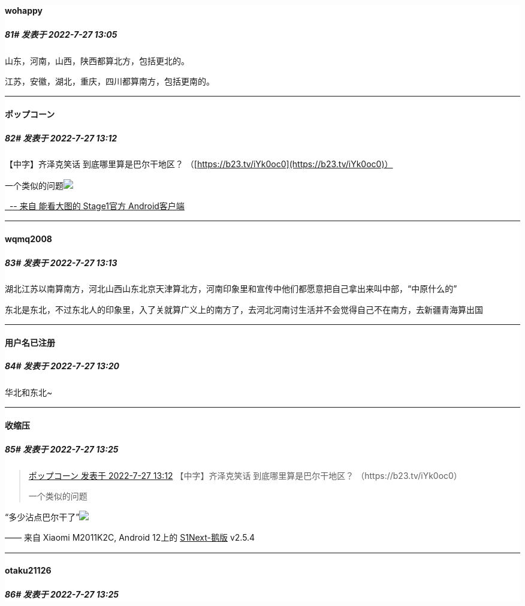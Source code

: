 ####  wohappy  
##### 81#       发表于 2022-7-27 13:05

山东，河南，山西，陕西都算北方，包括更北的。

江苏，安徽，湖北，重庆，四川都算南方，包括更南的。



*****

####  ポップコーン  
##### 82#       发表于 2022-7-27 13:12

【中字】齐泽克笑话 到底哪里算是巴尔干地区？ （[https://b23.tv/iYk0oc0](https://b23.tv/iYk0oc0)）

一个类似的问题<img src="https://static.saraba1st.com/image/smiley/face2017/067.png" referrerpolicy="no-referrer">

[  -- 来自 能看大图的 Stage1官方 Android客户端](https://www.coolapk.com/apk/140634)

*****

####  wqmq2008  
##### 83#       发表于 2022-7-27 13:13

湖北江苏以南算南方，河北山西山东北京天津算北方，河南印象里和宣传中他们都愿意把自己拿出来叫中部，“中原什么的”

东北是东北，不过东北人的印象里，入了关就算广义上的南方了，去河北河南讨生活并不会觉得自己不在南方，去新疆青海算出国

*****

####  用户名已注册  
##### 84#       发表于 2022-7-27 13:20

华北和东北~



*****

####  收缩压  
##### 85#       发表于 2022-7-27 13:25

<blockquote><a href="httphttps://bbs.saraba1st.com/2b/forum.php?mod=redirect&amp;goto=findpost&amp;pid=56822593&amp;ptid=2083692" target="_blank">ポップコーン 发表于 2022-7-27 13:12</a>
【中字】齐泽克笑话 到底哪里算是巴尔干地区？ （https://b23.tv/iYk0oc0）

一个类似的问题</blockquote>
“多少沾点巴尔干了”<img src="https://static.saraba1st.com/image/smiley/face2017/068.png" referrerpolicy="no-referrer">

—— 来自 Xiaomi M2011K2C, Android 12上的 [S1Next-鹅版](https://github.com/ykrank/S1-Next/releases) v2.5.4

*****

####  otaku21126  
##### 86#       发表于 2022-7-27 13:25
